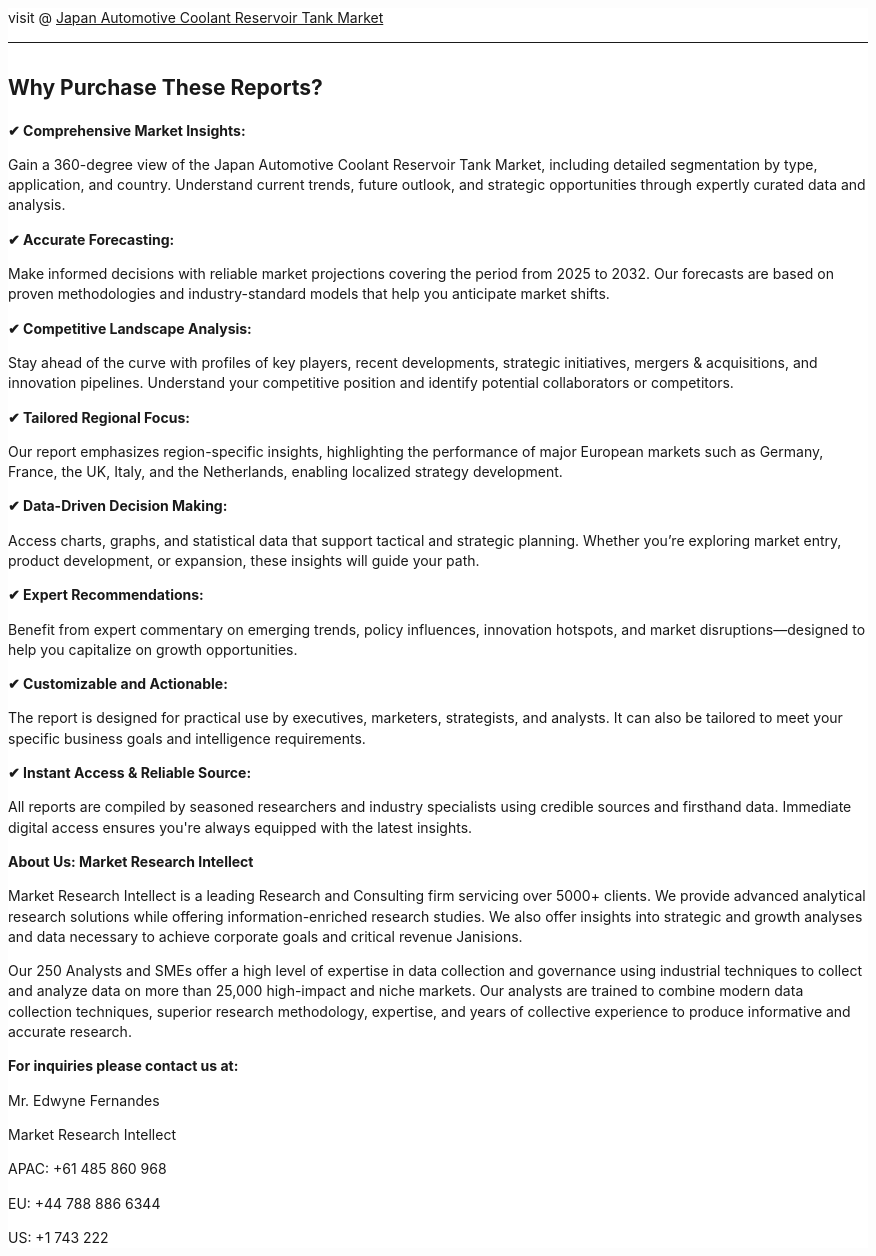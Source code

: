 visit&nbsp;@</strong>&nbsp;</span><span class="font-[700]"><a href="https://www.marketresearchintellect.com/product/global-automotive-coolant-reservoir-tank-sales-market/?utm_source=Linkedin&utm_medium=016" target="_blank" data-tracking-control-name="article-ssr-frontend-pulse_little-text-block" data-tracking-will-navigate="" data-test-link="">Japan Automotive Coolant Reservoir Tank Market</a></span></p></blockquote><hr /><h2>Why Purchase These Reports?</h2><p><strong>✔ Comprehensive Market Insights:</strong></p><p>Gain a 360-degree view of the Japan Automotive Coolant Reservoir Tank Market, including detailed segmentation by type, application, and country. Understand current trends, future outlook, and strategic opportunities through expertly curated data and analysis.</p><p><strong>✔ Accurate Forecasting:</strong></p><p>Make informed decisions with reliable market projections covering the period from 2025 to 2032. Our forecasts are based on proven methodologies and industry-standard models that help you anticipate market shifts.</p><p><strong>✔ Competitive Landscape Analysis:</strong></p><p>Stay ahead of the curve with profiles of key players, recent developments, strategic initiatives, mergers &amp; acquisitions, and innovation pipelines. Understand your competitive position and identify potential collaborators or competitors.</p><p><strong>✔ Tailored Regional Focus:</strong></p><p>Our report emphasizes region-specific insights, highlighting the performance of major European markets such as Germany, France, the UK, Italy, and the Netherlands, enabling localized strategy development.</p><p><strong>✔ Data-Driven Decision Making:</strong></p><p>Access charts, graphs, and statistical data that support tactical and strategic planning. Whether you&rsquo;re exploring market entry, product development, or expansion, these insights will guide your path.</p><p><strong>✔ Expert Recommendations:</strong></p><p>Benefit from expert commentary on emerging trends, policy influences, innovation hotspots, and market disruptions&mdash;designed to help you capitalize on growth opportunities.</p><p><strong>✔ Customizable and Actionable:</strong></p><p>The report is designed for practical use by executives, marketers, strategists, and analysts. It can also be tailored to meet your specific business goals and intelligence requirements.</p><p><strong>✔ Instant Access &amp; Reliable Source:</strong></p><p>All reports are compiled by seasoned researchers and industry specialists using credible sources and firsthand data. Immediate digital access ensures you're always equipped with the latest insights.</p><p><strong><span class="font-[700]">About Us: Market Research Intellect</span></strong></p><p><span class="">Market Research Intellect is a leading Research and Consulting firm servicing over 5000+ clients. We provide advanced analytical research solutions while offering information-enriched research studies.&nbsp;</span>We also offer insights into strategic and growth analyses and data necessary to achieve corporate goals and critical revenue Janisions.</p><p><span class="">Our 250 Analysts and SMEs offer a high level of expertise in data collection and governance using industrial techniques to collect and analyze data on more than 25,000 high-impact and niche markets. Our analysts are trained to combine modern data collection techniques, superior research methodology, expertise, and years of collective experience to produce informative and accurate research.</span></p><p><strong>For inquiries please contact us at:</strong></p><p>Mr. Edwyne Fernandes</p><p>Market Research Intellect</p><p>APAC: +61 485 860 968</p><p>EU: +44 788 886 6344</p><p>US: +1 743 222